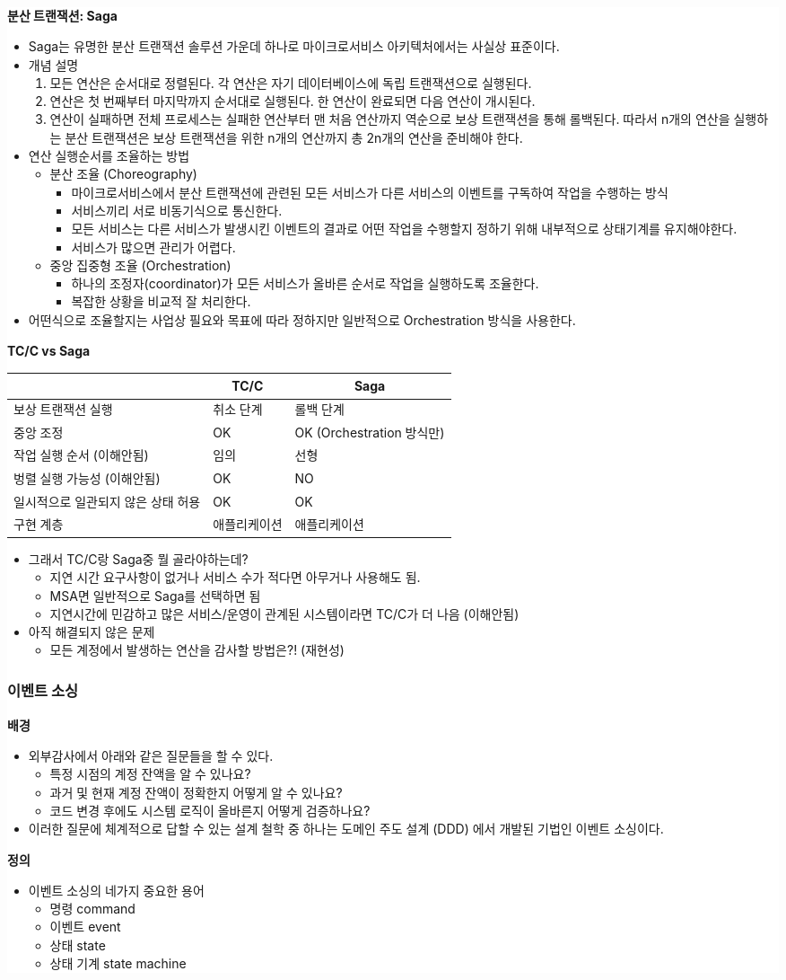 **분산 트랜잭션: Saga**

- Saga는 유명한 분산 트랜잭션 솔루션 가운데 하나로 마이크로서비스 아키텍처에서는 사실상 표준이다.
- 개념 설명
    1. 모든 연산은 순서대로 정렬된다. 각 연산은 자기 데이터베이스에 독립 트랜잭션으로 실행된다.
    2. 연산은 첫 번째부터 마지막까지 순서대로 실행된다. 한 연산이 완료되면 다음 연산이 개시된다.
    3. 연산이 실패하면 전체 프로세스는 실패한 연산부터 맨 처음 연산까지 역순으로 보상 트랜잭션을 통해 롤백된다. 따라서 n개의 연산을 실행하는 분산 트랜잭션은 보상 트랜잭션을 위한 n개의 연산까지 총 2n개의 연산을 준비해야 한다.
- 연산 실행순서를 조율하는 방법
    - 분산 조율 (Choreography)
        - 마이크로서비스에서 분산 트랜잭션에 관련된 모든 서비스가 다른 서비스의 이벤트를 구독하여 작업을 수행하는 방식
        - 서비스끼리 서로 비동기식으로 통신한다.
        - 모든 서비스는 다른 서비스가 발생시킨 이벤트의 결과로 어떤 작업을 수행할지 정하기 위해 내부적으로 상태기계를 유지해야한다.
        - 서비스가 많으면 관리가 어렵다.
    - 중앙 집중형 조율 (Orchestration)
        - 하나의 조정자(coordinator)가 모든 서비스가 올바른 순서로 작업을 실행하도록 조율한다.
        - 복잡한 상황을 비교적 잘 처리한다.
- 어떤식으로 조율할지는 사업상 필요와 목표에 따라 정하지만 일반적으로 Orchestration 방식을 사용한다.

**TC/C vs Saga**

|  | TC/C | Saga |
| --- | --- | --- |
| 보상 트랜잭션 실행 | 취소 단계 | 롤백 단계 |
| 중앙 조정 | OK | OK (Orchestration 방식만) |
| 작업 실행 순서 (이해안됨) | 임의 | 선형 |
| 벙렬 실행 가능성 (이해안됨) | OK | NO |
| 일시적으로 일관되지 않은 상태 허용 | OK | OK |
| 구현 계층 | 애플리케이션 | 애플리케이션 |
- 그래서 TC/C랑 Saga중 뭘 골라야하는데?
    - 지연 시간 요구사항이 없거나 서비스 수가 적다면 아무거나 사용해도 됨.
    - MSA면 일반적으로 Saga를 선택하면 됨
    - 지연시간에 민감하고 많은 서비스/운영이 관계된 시스템이라면 TC/C가 더 나음 (이해안됨)
- 아직 해결되지 않은 문제
    - 모든 계정에서 발생하는 연산을 감사할 방법은?! (재현성)

### **이벤트 소싱**

**배경**

- 외부감사에서 아래와 같은 질문들을 할 수 있다.
    - 특정 시점의 계정 잔액을 알 수 있나요?
    - 과거 및 현재 계정 잔액이 정확한지 어떻게 알 수 있나요?
    - 코드 변경 후에도 시스템 로직이 올바른지 어떻게 검증하나요?
- 이러한 질문에 체계적으로 답할 수 있는 설계 철학 중 하나는 도메인 주도 설계 (DDD) 에서 개발된 기법인 이벤트 소싱이다.

**정의**

- 이벤트 소싱의 네가지 중요한 용어
    - 명령 command
    - 이벤트 event
    - 상태 state
    - 상태 기계 state machine
